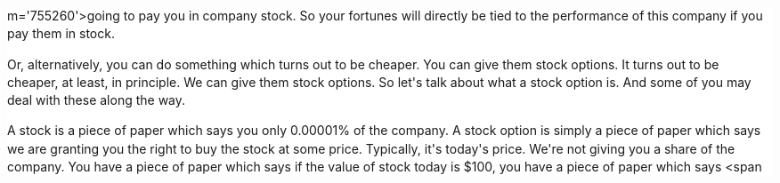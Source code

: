   m='755260'>going</span> <span m='755350'>to</span> <span m='755400'>pay</span>
  <span m='755720'>you</span> <span m='755860'>in</span> <span
  m='755960'>company</span> <span m='756310'>stock.</span> <span
  m='757630'>So</span> <span m='757780'>your</span> <span
  m='757930'>fortunes</span> <span m='758530'>will</span> <span
  m='759560'>directly</span> <span m='760150'>be</span> <span
  m='760330'>tied</span> <span m='761610'>to</span> <span m='762320'>the</span>
  <span m='762430'>performance</span> <span m='762870'>of</span> <span
  m='762940'>this</span> <span m='763100'>company</span> <span
  m='764310'>if</span> <span m='764710'>you pay</span> <span m='765110'>them
  in</span> <span m='765330'>stock.</span> </p><p><span m='766180'>Or,</span>
  <span m='767000'>alternatively,</span> <span m='768520'>you</span> <span
  m='768720'>can do</span> <span m='768840'>something</span> <span
  m='769140'>which</span> <span m='769310'>turns</span> <span
  m='769560'>out</span> <span m='769680'>to</span> <span m='769730'>be</span>
  <span m='769850'>cheaper.</span> <span m='770790'>You can</span> <span
  m='770940'>give</span> <span m='771080'>them</span> <span
  m='771220'>stock</span> <span m='771600'>options.</span> <span
  m='772200'>It</span> <span m='772400'>turns</span> <span m='772510'>out</span>
  <span m='772680'>to</span> <span m='772720'>be</span> <span
  m='772830'>cheaper,</span> <span m='773110'>at</span> <span
  m='773160'>least,</span> <span m='773400'>in</span> <span
  m='773490'>principle.</span> <span m='774940'>We</span> <span m='775090'>can
  give</span> <span m='775280'>them</span> <span m='775390'>stock</span> <span
  m='775740'>options.</span> <span m='776540'>So</span> <span
  m='776670'>let's</span> <span m='776780'>talk</span> <span
  m='776970'>about</span> <span m='777110'>what</span> <span m='777210'>a</span>
  <span m='777250'>stock</span> <span m='777620'>option</span> <span
  m='778010'>is.</span> <span m='778350'>And some of you</span> <span
  m='778590'>may</span> <span m='778730'>deal</span> <span
  m='778920'>with</span> <span m='779010'>these</span> <span
  m='779190'>along</span> <span m='779430'>the</span> <span
  m='779510'>way.</span> </p><p><span m='783260'>A</span> <span
  m='783490'>stock</span> <span m='783850'>is</span> <span m='783940'>a</span>
  <span m='783990'>piece</span> <span m='784170'>of</span> <span
  m='784280'>paper</span> <span m='784480'>which</span> <span
  m='784650'>says</span> <span m='784740'>you</span> <span
  m='784950'>only</span> <span m='785300'>0.00001%</span> <span
  m='786210'>of</span> <span m='786370'>the</span> <span
  m='786450'>company.</span> <span m='787660'>A</span> <span
  m='787730'>stock</span> <span m='788090'>option</span> <span
  m='788640'>is</span> <span m='788780'>simply</span> <span m='789090'>a</span>
  <span m='789130'>piece</span> <span m='789340'>of</span> <span
  m='789400'>paper</span> <span m='789660'>which</span> <span
  m='789920'>says</span> <span m='790290'>we</span> <span m='790730'>are</span>
  <span m='790800'>granting</span> <span m='791360'>you</span> <span
  m='792150'>the</span> <span m='792300'>right</span> <span m='793150'>to</span>
  <span m='793290'>buy</span> <span m='793750'>the</span> <span
  m='793870'>stock</span> <span m='794740'>at</span> <span
  m='794980'>some</span> <span m='795210'>price.</span> <span
  m='795610'>Typically,</span> <span m='795950'>it's today's</span> <span
  m='796390'>price.</span> <span m='798180'>We're</span> <span
  m='798420'>not</span> <span m='798570'>giving</span> <span
  m='798690'>you</span> <span m='798820'>a share</span> <span m='799010'>of
  the</span> <span m='799090'>company.</span> <span m='799550'>You</span> <span
  m='799630'>have</span> <span m='799710'>a piece</span> <span
  m='799940'>of</span> <span m='800200'>paper</span> <span m='800340'>which
  says</span> <span m='800460'>if</span> <span m='800570'>the</span> <span
  m='800880'>value</span> <span m='801130'>of</span> <span
  m='801270'>stock</span> <span m='801630'>today</span> <span
  m='801840'>is</span> <span m='801930'>$100,</span> <span m='802820'>you
  have</span> <span m='803010'>a</span> <span m='803070'>piece</span> <span
  m='803250'>of</span> <span m='803310'>paper</span> <span
  m='803540'>which</span> <span m='803690'>says</span> <span